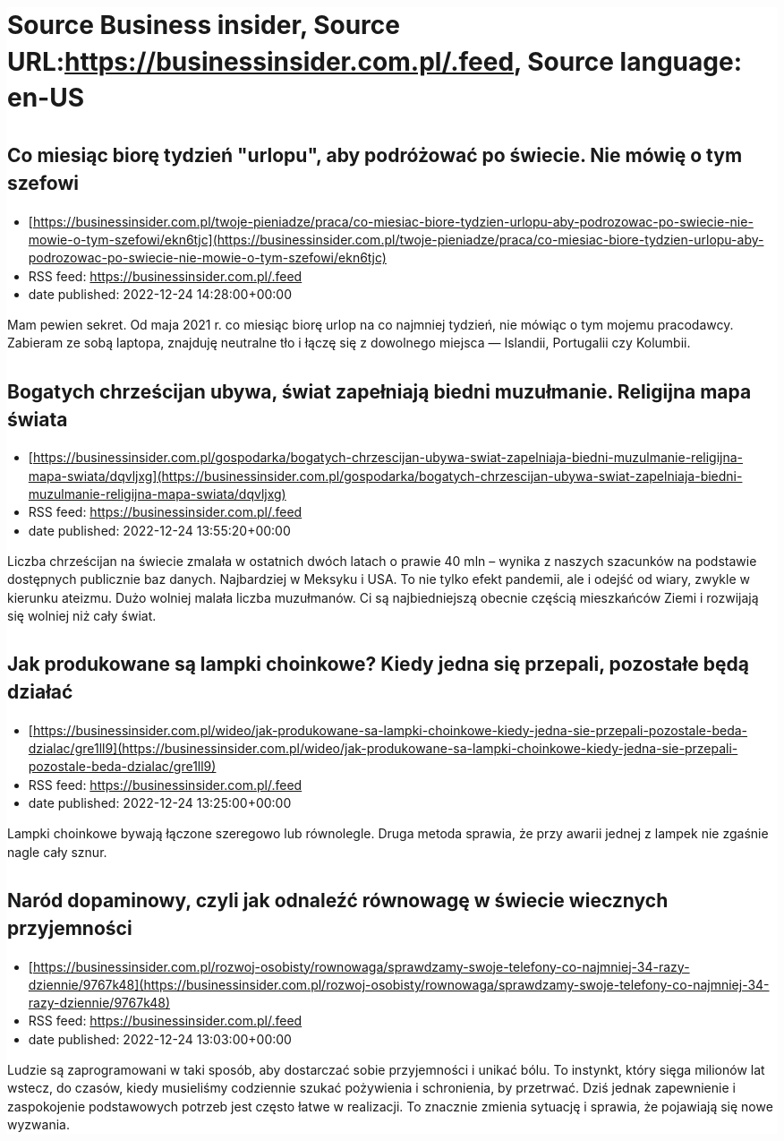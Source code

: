 # Source Business insider, Source URL:https://businessinsider.com.pl/.feed, Source language: en-US

## Co miesiąc biorę tydzień "urlopu", aby podróżować po świecie. Nie mówię o tym szefowi
 - [https://businessinsider.com.pl/twoje-pieniadze/praca/co-miesiac-biore-tydzien-urlopu-aby-podrozowac-po-swiecie-nie-mowie-o-tym-szefowi/ekn6tjc](https://businessinsider.com.pl/twoje-pieniadze/praca/co-miesiac-biore-tydzien-urlopu-aby-podrozowac-po-swiecie-nie-mowie-o-tym-szefowi/ekn6tjc)
 - RSS feed: https://businessinsider.com.pl/.feed
 - date published: 2022-12-24 14:28:00+00:00

Mam pewien sekret. Od maja 2021 r. co miesiąc biorę urlop na co najmniej tydzień, nie mówiąc o tym mojemu pracodawcy. Zabieram ze sobą laptopa, znajduję neutralne tło i łączę się z dowolnego miejsca — Islandii, Portugalii czy Kolumbii.

## Bogatych chrześcijan ubywa, świat zapełniają biedni muzułmanie. Religijna mapa świata
 - [https://businessinsider.com.pl/gospodarka/bogatych-chrzescijan-ubywa-swiat-zapelniaja-biedni-muzulmanie-religijna-mapa-swiata/dqvljxg](https://businessinsider.com.pl/gospodarka/bogatych-chrzescijan-ubywa-swiat-zapelniaja-biedni-muzulmanie-religijna-mapa-swiata/dqvljxg)
 - RSS feed: https://businessinsider.com.pl/.feed
 - date published: 2022-12-24 13:55:20+00:00

Liczba chrześcijan na świecie zmalała w ostatnich dwóch latach o prawie 40 mln – wynika z naszych szacunków na podstawie dostępnych publicznie baz danych. Najbardziej w Meksyku i USA. To nie tylko efekt pandemii, ale i odejść od wiary, zwykle w kierunku ateizmu. Dużo wolniej malała liczba muzułmanów. Ci są najbiedniejszą obecnie częścią mieszkańców Ziemi i rozwijają się wolniej niż cały świat.

## Jak produkowane są lampki choinkowe? Kiedy jedna się przepali, pozostałe będą działać
 - [https://businessinsider.com.pl/wideo/jak-produkowane-sa-lampki-choinkowe-kiedy-jedna-sie-przepali-pozostale-beda-dzialac/gre1ll9](https://businessinsider.com.pl/wideo/jak-produkowane-sa-lampki-choinkowe-kiedy-jedna-sie-przepali-pozostale-beda-dzialac/gre1ll9)
 - RSS feed: https://businessinsider.com.pl/.feed
 - date published: 2022-12-24 13:25:00+00:00

Lampki choinkowe bywają łączone szeregowo lub równolegle. Druga metoda sprawia, że przy awarii jednej z lampek nie zgaśnie nagle cały sznur.

## Naród dopaminowy, czyli jak odnaleźć równowagę w świecie wiecznych przyjemności
 - [https://businessinsider.com.pl/rozwoj-osobisty/rownowaga/sprawdzamy-swoje-telefony-co-najmniej-34-razy-dziennie/9767k48](https://businessinsider.com.pl/rozwoj-osobisty/rownowaga/sprawdzamy-swoje-telefony-co-najmniej-34-razy-dziennie/9767k48)
 - RSS feed: https://businessinsider.com.pl/.feed
 - date published: 2022-12-24 13:03:00+00:00

Ludzie są zaprogramowani w taki sposób, aby dostarczać sobie przyjemności i unikać bólu. To instynkt, który sięga milionów lat wstecz, do czasów, kiedy musieliśmy codziennie szukać pożywienia i schronienia, by przetrwać. Dziś jednak zapewnienie i zaspokojenie podstawowych potrzeb jest często łatwe w realizacji. To znacznie zmienia sytuację i sprawia, że pojawiają się nowe wyzwania.
